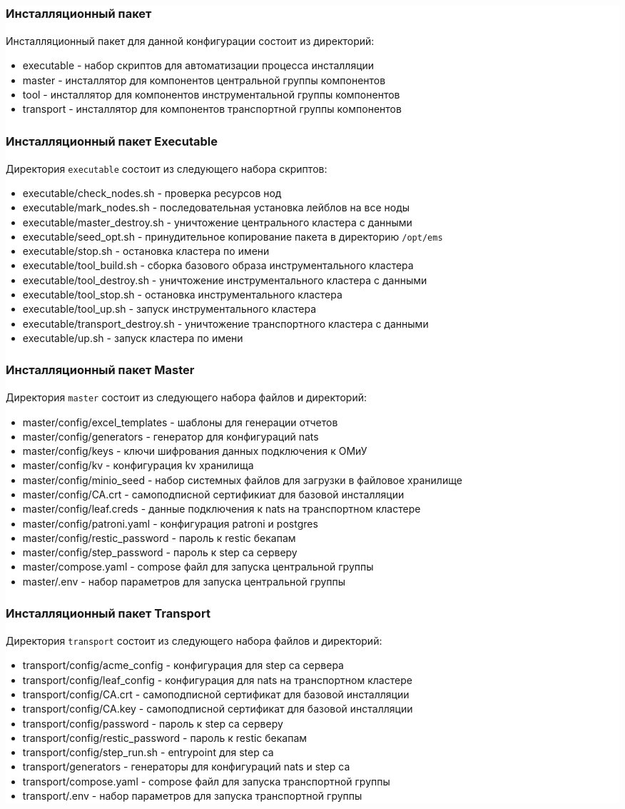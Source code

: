 ### Инсталляционный пакет

Инсталляционный пакет для данной конфигурации состоит из директорий:

- executable - набор скриптов для автоматизации процесса инсталляции
- master - инсталлятор для компонентов центральной группы компонентов
- tool - инсталлятор для компонентов инструментальной группы компонентов
- transport - инсталлятор для компонентов транспортной группы компонентов

### Инсталляционный пакет Executable

Директория `executable` состоит из следующего набора скриптов:

- executable/check_nodes.sh - проверка ресурсов нод
- executable/mark_nodes.sh - последовательная установка лейблов на все ноды
- executable/master_destroy.sh - уничтожение центрального кластера с данными
- executable/seed_opt.sh - принудительное копирование пакета в директорию `/opt/ems`
- executable/stop.sh - остановка кластера по имени
- executable/tool_build.sh - сборка базового образа инструментального кластера
- executable/tool_destroy.sh - уничтожение инструментального кластера с данными
- executable/tool_stop.sh - остановка инструментального кластера
- executable/tool_up.sh - запуск инструментального кластера
- executable/transport_destroy.sh - уничтожение транспортного кластера с данными
- executable/up.sh - запуск кластера по имени

### Инсталляционный пакет Master

Директория `master` состоит из следующего набора файлов и директорий:

- master/config/excel_templates - шаблоны для генерации отчетов
- master/config/generators - генератор для конфигураций nats
- master/config/keys - ключи шифрования данных подключения к ОМиУ
- master/config/kv - конфигурация kv хранилища
- master/config/minio_seed - набор системных файлов для загрузки в файловое хранилище
- master/config/CA.crt - самоподписной сертификиат для базовой инсталляции
- master/config/leaf.creds - данные подключения к nats на транспортном кластере
- master/config/patroni.yaml - конфигурация patroni и postgres
- master/config/restic_password - пароль к restic бекапам
- master/config/step_password - пароль к step ca серверу
- master/compose.yaml - compose файл для запуска центральной группы
- master/.env - набор параметров для запуска центральной группы

### Инсталляционный пакет Transport

Директория `transport` состоит из следующего набора файлов и директорий:

- transport/config/acme_config - конфигурация для step ca сервера
- transport/config/leaf_config - конфигурация для nats на транспортном кластере
- transport/config/CA.crt - самоподписной сертификат для базовой инсталляции
- transport/config/CA.key - самоподписной сертификат для базовой инсталляции
- transport/config/password - пароль к step ca серверу
- transport/config/restic_password - пароль к restic бекапам
- transport/config/step_run.sh - entrypoint для step ca
- transport/generators - генераторы для конфигураций nats и step ca
- transport/compose.yaml - compose файл для запуска транспортной группы
- transport/.env - набор параметров для запуска транспортной группы
